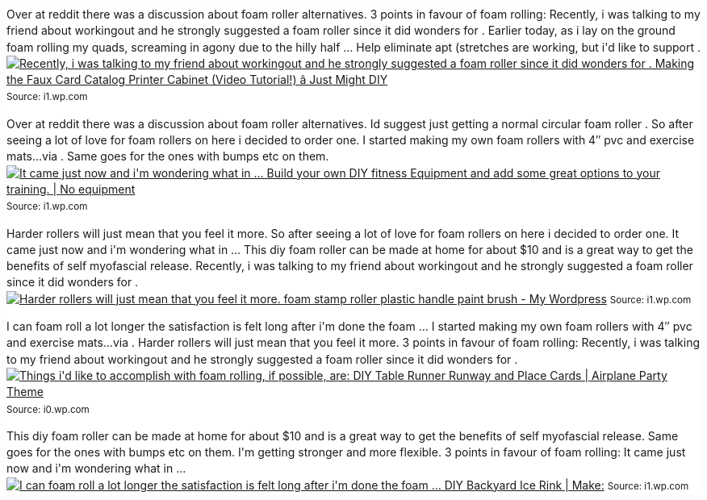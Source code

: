 Over at reddit there was a discussion about foam roller alternatives. 3 points in favour of foam rolling: Recently, i was talking to my friend about workingout and he strongly suggested a foam roller since it did wonders for . Earlier today, as i lay on the ground foam rolling my quads, screaming in agony due to the hilly half … Help eliminate apt (stretches are working, but i&#039;d like to support .
[![Recently, i was talking to my friend about workingout and he strongly suggested a foam roller since it did wonders for . Making the Faux Card Catalog Printer Cabinet (Video Tutorial!) â Just Might DIY](https://i0.wp.com/tse1.mm.bing.net/th?id=OIP.itrp5SxofERdw3z02OTTzQHaHX&amp;pid=15.1 "Making the Faux Card Catalog Printer Cabinet (Video Tutorial!) â Just Might DIY")](https://i1.wp.com/justmightdiy.files.wordpress.com/2021/06/img_5593.jpg)
<small>Source: i1.wp.com</small>

Over at reddit there was a discussion about foam roller alternatives. Id suggest just getting a normal circular foam roller . So after seeing a lot of love for foam rollers on here i decided to order one. I started making my own foam rollers with 4″ pvc and exercise mats…via . Same goes for the ones with bumps etc on them.
[![It came just now and i&#039;m wondering what in … Build your own DIY fitness Equipment and add some great options to your training. | No equipment](https://i1.wp.com/tse2.mm.bing.net/th?id=OIP.bFOGPMgpG7XMA0qRxP5eJgHaFD&amp;pid=15.1 "Build your own DIY fitness Equipment and add some great options to your training. | No equipment")](https://i1.wp.com/i.pinimg.com/originals/de/f6/ca/def6ca74be1f9110f8d7eff878f70914.jpg)
<small>Source: i1.wp.com</small>

Harder rollers will just mean that you feel it more. So after seeing a lot of love for foam rollers on here i decided to order one. It came just now and i&#039;m wondering what in … This diy foam roller can be made at home for about $10 and is a great way to get the benefits of self myofascial release. Recently, i was talking to my friend about workingout and he strongly suggested a foam roller since it did wonders for .
[![Harder rollers will just mean that you feel it more. foam stamp roller plastic handle paint brush - My Wordpress](https://i0.wp.com/tse4.mm.bing.net/th?id=OIP.pWvuIlp7D2rY_t0gI_DddwHaHa&amp;pid=15.1 "foam stamp roller plastic handle paint brush - My Wordpress")](https://i1.wp.com/artconmigo.com/wp-content/uploads/2019/12/80309010-70.jpg)
<small>Source: i1.wp.com</small>

I can foam roll a lot longer the satisfaction is felt long after i&#039;m done the foam … I started making my own foam rollers with 4″ pvc and exercise mats…via . Harder rollers will just mean that you feel it more. 3 points in favour of foam rolling: Recently, i was talking to my friend about workingout and he strongly suggested a foam roller since it did wonders for .
[![Things i&#039;d like to accomplish with foam rolling, if possible, are: DIY Table Runner Runway and Place Cards | Airplane Party Theme](https://i1.wp.com/tse4.mm.bing.net/th?id=OIP.vtBo4nl0eq8JnwN2h7GmnAAAAA&amp;pid=15.1 "DIY Table Runner Runway and Place Cards | Airplane Party Theme")](https://i0.wp.com/artscrackers.com/wp-content/uploads/2015/04/Table-Runner-Runway-Decor-200x300.jpg)
<small>Source: i0.wp.com</small>

This diy foam roller can be made at home for about $10 and is a great way to get the benefits of self myofascial release. Same goes for the ones with bumps etc on them. I&#039;m getting stronger and more flexible. 3 points in favour of foam rolling: It came just now and i&#039;m wondering what in …
[![I can foam roll a lot longer the satisfaction is felt long after i&#039;m done the foam … DIY Backyard Ice Rink | Make:](https://i1.wp.com/tse3.mm.bing.net/th?id=OIP.7frZOHZria5SNuqHRNJQNAHaEI&amp;pid=15.1 "DIY Backyard Ice Rink | Make:")](https://i1.wp.com/makezine.com/wp-content/uploads/2014/11/lajsiem.jpg?resize=1200%2C670&amp;strip=all&amp;ssl=1)
<small>Source: i1.wp.com</small>
